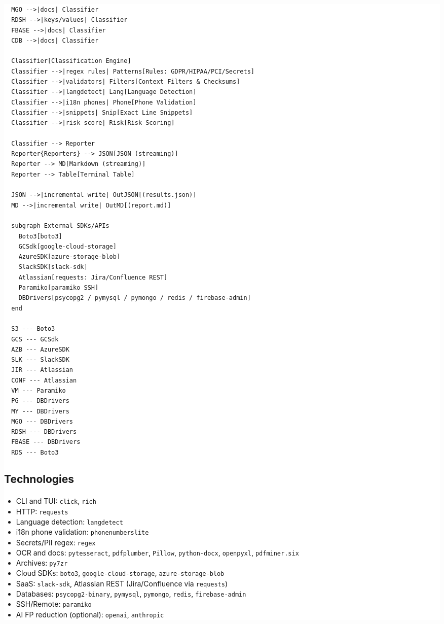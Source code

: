 ```mermaid
  MGO -->|docs| Classifier
  RDSH -->|keys/values| Classifier
  FBASE -->|docs| Classifier
  CDB -->|docs| Classifier

  Classifier[Classification Engine]
  Classifier -->|regex rules| Patterns[Rules: GDPR/HIPAA/PCI/Secrets]
  Classifier -->|validators| Filters[Context Filters & Checksums]
  Classifier -->|langdetect| Lang[Language Detection]
  Classifier -->|i18n phones| Phone[Phone Validation]
  Classifier -->|snippets| Snip[Exact Line Snippets]
  Classifier -->|risk score| Risk[Risk Scoring]

  Classifier --> Reporter
  Reporter{Reporters} --> JSON[JSON (streaming)]
  Reporter --> MD[Markdown (streaming)]
  Reporter --> Table[Terminal Table]

  JSON -->|incremental write| OutJSON[(results.json)]
  MD -->|incremental write| OutMD[(report.md)]

  subgraph External SDKs/APIs
    Boto3[boto3]
    GCSdk[google-cloud-storage]
    AzureSDK[azure-storage-blob]
    SlackSDK[slack-sdk]
    Atlassian[requests: Jira/Confluence REST]
    Paramiko[paramiko SSH]
    DBDrivers[psycopg2 / pymysql / pymongo / redis / firebase-admin]
  end

  S3 --- Boto3
  GCS --- GCSdk
  AZB --- AzureSDK
  SLK --- SlackSDK
  JIR --- Atlassian
  CONF --- Atlassian
  VM --- Paramiko
  PG --- DBDrivers
  MY --- DBDrivers
  MGO --- DBDrivers
  RDSH --- DBDrivers
  FBASE --- DBDrivers
  RDS --- Boto3

```

Technologies
------------
- CLI and TUI: `click`, `rich`
- HTTP: `requests`
- Language detection: `langdetect`
- i18n phone validation: `phonenumberslite`
- Secrets/PII regex: `regex`
- OCR and docs: `pytesseract`, `pdfplumber`, `Pillow`, `python-docx`, `openpyxl`, `pdfminer.six`
- Archives: `py7zr`
- Cloud SDKs: `boto3`, `google-cloud-storage`, `azure-storage-blob`
- SaaS: `slack-sdk`, Atlassian REST (Jira/Confluence via `requests`)
- Databases: `psycopg2-binary`, `pymysql`, `pymongo`, `redis`, `firebase-admin`
- SSH/Remote: `paramiko`
- AI FP reduction (optional): `openai`, `anthropic`
